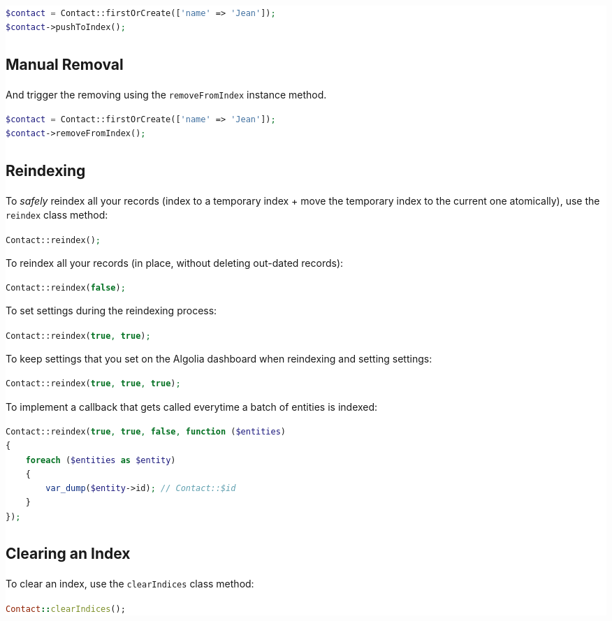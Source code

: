 ```php
$contact = Contact::firstOrCreate(['name' => 'Jean']);
$contact->pushToIndex();
```

## Manual Removal

And trigger the removing using the `removeFromIndex` instance method.

```php
$contact = Contact::firstOrCreate(['name' => 'Jean']);
$contact->removeFromIndex();
```

## Reindexing

To *safely* reindex all your records (index to a temporary index + move the temporary index to the current one atomically), use the `reindex` class method:

```php
Contact::reindex();
```

To reindex all your records (in place, without deleting out-dated records):

```php
Contact::reindex(false);
```

To set settings during the reindexing process:

```php
Contact::reindex(true, true);
```

To keep settings that you set on the Algolia dashboard when reindexing and setting settings:

```php
Contact::reindex(true, true, true);
```

To implement a callback that gets called everytime a batch of entities is indexed:

```php
Contact::reindex(true, true, false, function ($entities)
{
    foreach ($entities as $entity)
    {
        var_dump($entity->id); // Contact::$id
    }
});
```

## Clearing an Index

To clear an index, use the `clearIndices` class method:

```ruby
Contact::clearIndices();
```

